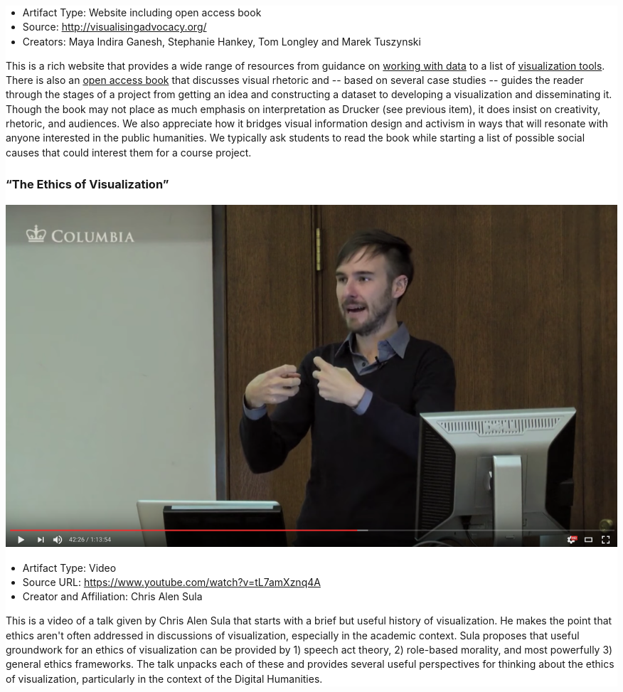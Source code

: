 * Artifact Type: Website including open access book
* Source: http://visualisingadvocacy.org/
* Creators: Maya Indira Ganesh, Stephanie Hankey, Tom Longley and Marek Tuszynski

This is a rich website that provides a wide range of resources from guidance on [working with data](http://visualisingadvocacy.org/working-data) to a list of [visualization tools](http://visualisingadvocacy.org/resources/visualisationtools). There is also an [open access book](http://visualisingadvocacy.org/getbook) that discusses visual rhetoric and -- based on several case studies -- guides the reader through the stages of a project from getting an idea and constructing a dataset to developing a visualization and disseminating it. Though the book may not place as much emphasis on interpretation as Drucker (see previous item), it does insist on creativity, rhetoric, and audiences. We also appreciate how it bridges visual information design and activism in ways that will resonate with anyone interested in the public humanities. We typically ask students to read the book while starting a list of possible social causes that could interest them for a course project.

### “The Ethics of Visualization”

![Screenshot of video of Chris Alen Sula](images/visualization-Sula.png)

* Artifact Type: Video
* Source URL: https://www.youtube.com/watch?v=tL7amXznq4A
* Creator and Affiliation: Chris Alen Sula

This is a video of a talk given by Chris Alen Sula that starts with a brief but useful history of visualization.  He makes the point that ethics aren't often addressed in discussions of visualization, especially in the academic context. Sula proposes that useful groundwork for an ethics of visualization can be provided by 1) speech act theory, 2) role-based morality, and most powerfully 3) general ethics frameworks. The talk unpacks each of these and provides several useful perspectives for thinking about the ethics of visualization, particularly in the context of the Digital Humanities.
